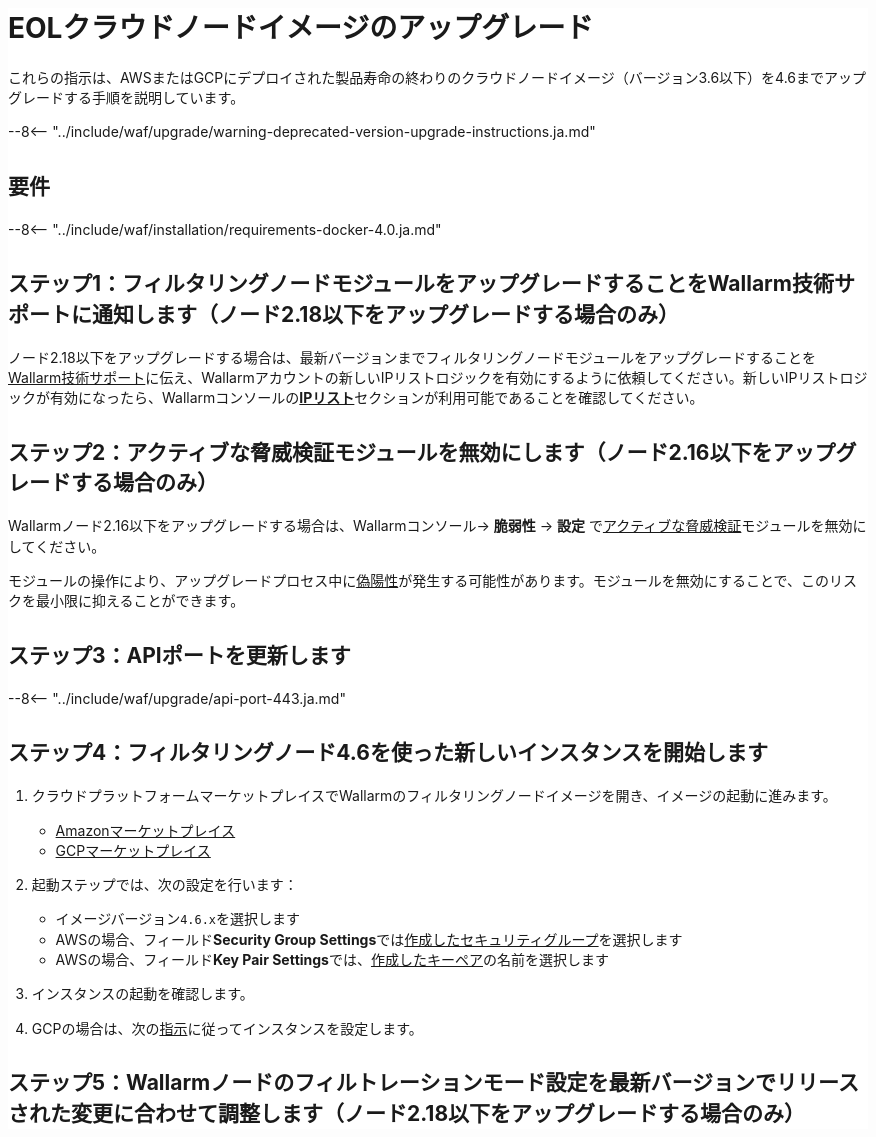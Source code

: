 [wallarm-status-instr]:             ../../admin-en/configure-statistics-service.ja.md
[memory-instr]:                     ../../admin-en/configuration-guides/allocate-memory-for-waf-node.ja.md
[waf-directives-instr]:             ../../admin-en/configure-parameters-en.ja.md
[ptrav-attack-docs]:                ../../attacks-vulns-list.ja.md#path-traversal
[attacks-in-ui-image]:           ../../images/admin-guides/test-attacks-quickstart.png
[nginx-process-time-limit-docs]:    ../../admin-en/configure-parameters-en.ja.md#wallarm_process_time_limit
[nginx-process-time-limit-block-docs]:  ../../admin-en/configure-parameters-en.ja.md#wallarm_process_time_limit_block
[overlimit-res-rule-docs]:           ../../user-guides/rules/configure-overlimit-res-detection.ja.md
[graylist-docs]:                     ../../user-guides/ip-lists/graylist.ja.md
[waf-mode-instr]:                   ../../admin-en/configure-wallarm-mode.ja.md

# EOLクラウドノードイメージのアップグレード

これらの指示は、AWSまたはGCPにデプロイされた製品寿命の終わりのクラウドノードイメージ（バージョン3.6以下）を4.6までアップグレードする手順を説明しています。

--8<-- "../include/waf/upgrade/warning-deprecated-version-upgrade-instructions.ja.md"

## 要件

--8<-- "../include/waf/installation/requirements-docker-4.0.ja.md"

## ステップ1：フィルタリングノードモジュールをアップグレードすることをWallarm技術サポートに通知します（ノード2.18以下をアップグレードする場合のみ）

ノード2.18以下をアップグレードする場合は、最新バージョンまでフィルタリングノードモジュールをアップグレードすることを[Wallarm技術サポート](mailto:support@wallarm.com)に伝え、Wallarmアカウントの新しいIPリストロジックを有効にするように依頼してください。新しいIPリストロジックが有効になったら、Wallarmコンソールの[**IPリスト**](../../user-guides/ip-lists/overview.ja.md)セクションが利用可能であることを確認してください。

## ステップ2：アクティブな脅威検証モジュールを無効にします（ノード2.16以下をアップグレードする場合のみ）

Wallarmノード2.16以下をアップグレードする場合は、Wallarmコンソール→ **脆弱性** → **設定** で[アクティブな脅威検証](../../about-wallarm/detecting-vulnerabilities.ja.md#active-threat-verification)モジュールを無効にしてください。

モジュールの操作により、アップグレードプロセス中に[偽陽性](../../about-wallarm/protecting-against-attacks.ja.md#false-positives)が発生する可能性があります。モジュールを無効にすることで、このリスクを最小限に抑えることができます。

## ステップ3：APIポートを更新します

--8<-- "../include/waf/upgrade/api-port-443.ja.md"

## ステップ4：フィルタリングノード4.6を使った新しいインスタンスを開始します

1. クラウドプラットフォームマーケットプレイスでWallarmのフィルタリングノードイメージを開き、イメージの起動に進みます。
      * [Amazonマーケットプレイス](https://aws.amazon.com/marketplace/pp/B073VRFXSD)
      * [GCPマーケットプレイス](https://console.cloud.google.com/marketplace/details/wallarm-node-195710/wallarm-node)
2. 起動ステップでは、次の設定を行います：

      * イメージバージョン`4.6.x`を選択します
      * AWSの場合、フィールド**Security Group Settings**では[作成したセキュリティグループ](../../installation/cloud-platforms/aws/ami.ja.md#2-create-a-security-group)を選択します
      * AWSの場合、フィールド**Key Pair Settings**では、[作成したキーペア](../../installation/cloud-platforms/aws/ami.ja.md#1-create-a-pair-of-ssh-keys)の名前を選択します
3. インスタンスの起動を確認します。
4. GCPの場合は、次の[指示](../../installation/cloud-platforms/gcp/machine-image.ja.md#2-configure-the-filtering-node-instance)に従ってインスタンスを設定します。

## ステップ5：Wallarmノードのフィルトレーションモード設定を最新バージョンでリリースされた変更に合わせて調整します（ノード2.18以下をアップグレードする場合のみ）

